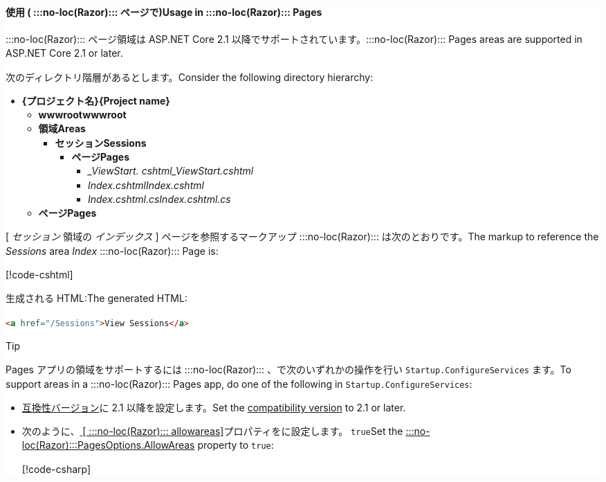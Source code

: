 #### <a name="usage-in-no-locrazor-pages"></a><span data-ttu-id="94ecc-165">使用 ( :::no-loc(Razor)::: ページで)</span><span class="sxs-lookup"><span data-stu-id="94ecc-165">Usage in :::no-loc(Razor)::: Pages</span></span>

<span data-ttu-id="94ecc-166">:::no-loc(Razor)::: ページ領域は ASP.NET Core 2.1 以降でサポートされています。</span><span class="sxs-lookup"><span data-stu-id="94ecc-166">:::no-loc(Razor)::: Pages areas are supported in ASP.NET Core 2.1 or later.</span></span>

<span data-ttu-id="94ecc-167">次のディレクトリ階層があるとします。</span><span class="sxs-lookup"><span data-stu-id="94ecc-167">Consider the following directory hierarchy:</span></span>

* <span data-ttu-id="94ecc-168">**{プロジェクト名}**</span><span class="sxs-lookup"><span data-stu-id="94ecc-168">**{Project name}**</span></span>
  * <span data-ttu-id="94ecc-169">**wwwroot**</span><span class="sxs-lookup"><span data-stu-id="94ecc-169">**wwwroot**</span></span>
  * <span data-ttu-id="94ecc-170">**領域**</span><span class="sxs-lookup"><span data-stu-id="94ecc-170">**Areas**</span></span>
    * <span data-ttu-id="94ecc-171">**セッション**</span><span class="sxs-lookup"><span data-stu-id="94ecc-171">**Sessions**</span></span>
      * <span data-ttu-id="94ecc-172">**ページ**</span><span class="sxs-lookup"><span data-stu-id="94ecc-172">**Pages**</span></span>
        * <span data-ttu-id="94ecc-173">*\_ViewStart. cshtml*</span><span class="sxs-lookup"><span data-stu-id="94ecc-173">*\_ViewStart.cshtml*</span></span>
        * <span data-ttu-id="94ecc-174">*Index.cshtml*</span><span class="sxs-lookup"><span data-stu-id="94ecc-174">*Index.cshtml*</span></span>
        * <span data-ttu-id="94ecc-175">*Index.cshtml.cs*</span><span class="sxs-lookup"><span data-stu-id="94ecc-175">*Index.cshtml.cs*</span></span>
  * <span data-ttu-id="94ecc-176">**ページ**</span><span class="sxs-lookup"><span data-stu-id="94ecc-176">**Pages**</span></span>

<span data-ttu-id="94ecc-177">[ *セッション* 領域の *インデックス* ] ページを参照するマークアップ :::no-loc(Razor)::: は次のとおりです。</span><span class="sxs-lookup"><span data-stu-id="94ecc-177">The markup to reference the *Sessions* area *Index* :::no-loc(Razor)::: Page is:</span></span>

[!code-cshtml[](samples/TagHelpersBuiltIn/Views/Home/Index.cshtml?name=snippet_AspArea:::no-loc(Razor):::Pages)]

<span data-ttu-id="94ecc-178">生成される HTML:</span><span class="sxs-lookup"><span data-stu-id="94ecc-178">The generated HTML:</span></span>

```html
<a href="/Sessions">View Sessions</a>
```

> [!TIP]
> <span data-ttu-id="94ecc-179">Pages アプリの領域をサポートするには :::no-loc(Razor)::: 、で次のいずれかの操作を行い `Startup.ConfigureServices` ます。</span><span class="sxs-lookup"><span data-stu-id="94ecc-179">To support areas in a :::no-loc(Razor)::: Pages app, do one of the following in `Startup.ConfigureServices`:</span></span>
>
> * <span data-ttu-id="94ecc-180">[互換性バージョン](xref:mvc/compatibility-version)に 2.1 以降を設定します。</span><span class="sxs-lookup"><span data-stu-id="94ecc-180">Set the [compatibility version](xref:mvc/compatibility-version) to 2.1 or later.</span></span>
> * <span data-ttu-id="94ecc-181">次のように、[ [ :::no-loc(Razor)::: allowareas]](xref:Microsoft.AspNetCore.Mvc.:::no-loc(Razor):::Pages.:::no-loc(Razor):::PagesOptions.AllowAreas*)プロパティをに設定します。 `true`</span><span class="sxs-lookup"><span data-stu-id="94ecc-181">Set the [:::no-loc(Razor):::PagesOptions.AllowAreas](xref:Microsoft.AspNetCore.Mvc.:::no-loc(Razor):::Pages.:::no-loc(Razor):::PagesOptions.AllowAreas*) property to `true`:</span></span>
>
>   [!code-csharp[](samples/TagHelpersBuiltIn/Startup.cs?name=snippet_AllowAreas)]
